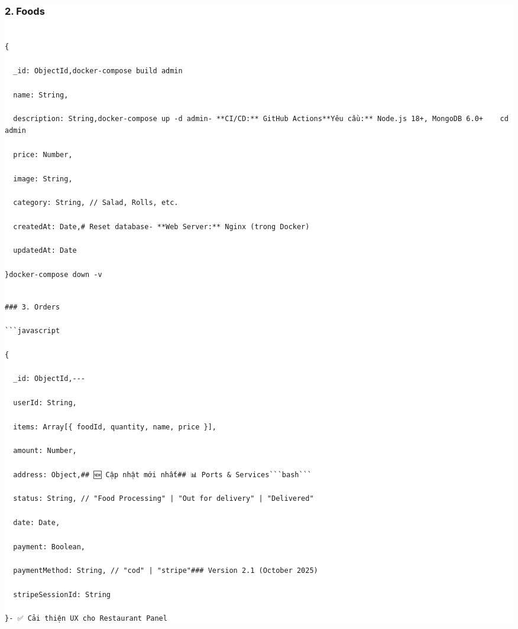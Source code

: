 

### 2. Foods

```javascript# Rebuild một service- **Containerization:** Docker + Docker Compose

{

  _id: ObjectId,docker-compose build admin

  name: String,

  description: String,docker-compose up -d admin- **CI/CD:** GitHub Actions**Yêu cầu:** Node.js 18+, MongoDB 6.0+    cd admin

  price: Number,

  image: String,

  category: String, // Salad, Rolls, etc.

  createdAt: Date,# Reset database- **Web Server:** Nginx (trong Docker)

  updatedAt: Date

}docker-compose down -v

```

```- **Database:** MongoDB (Docker volume)    npm install

### 3. Orders

```javascript

{

  _id: ObjectId,---

  userId: String,

  items: Array[{ foodId, quantity, name, price }],

  amount: Number,

  address: Object,## 🆕 Cập nhật mới nhất## 📊 Ports & Services```bash```

  status: String, // "Food Processing" | "Out for delivery" | "Delivered"

  date: Date,

  payment: Boolean,

  paymentMethod: String, // "cod" | "stripe"### Version 2.1 (October 2025)

  stripeSessionId: String

}- ✅ Cải thiện UX cho Restaurant Panel

```
